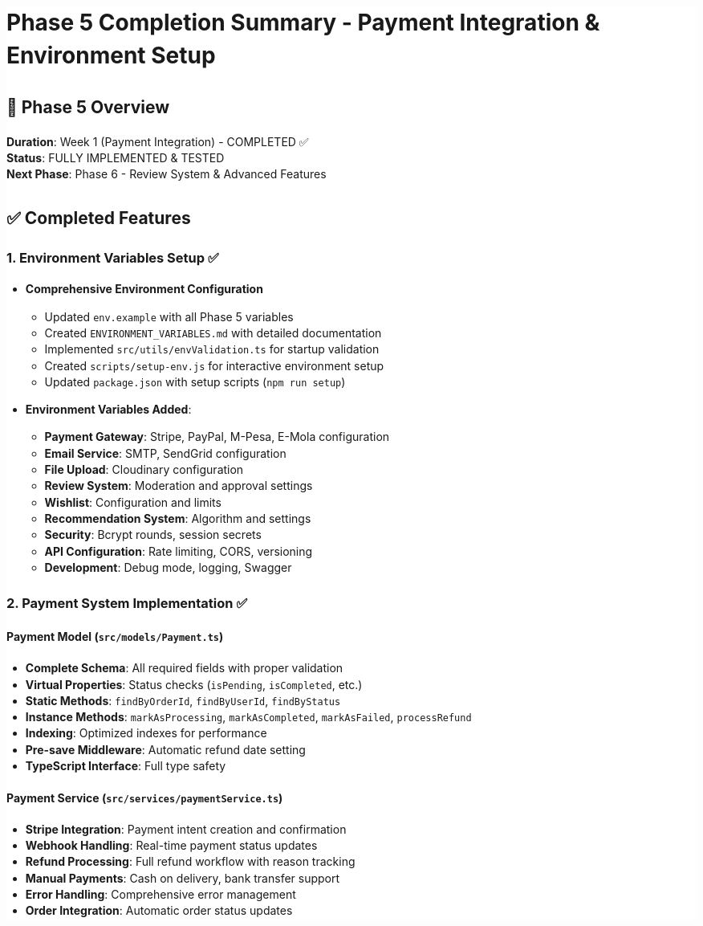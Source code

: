 # Phase 5 Completion Summary - Payment Integration & Environment Setup

## 🎯 **Phase 5 Overview**

**Duration**: Week 1 (Payment Integration) - COMPLETED ✅  
**Status**: FULLY IMPLEMENTED & TESTED  
**Next Phase**: Phase 6 - Review System & Advanced Features

## ✅ **Completed Features**

### **1. Environment Variables Setup** ✅
- **Comprehensive Environment Configuration**
  - Updated `env.example` with all Phase 5 variables
  - Created `ENVIRONMENT_VARIABLES.md` with detailed documentation
  - Implemented `src/utils/envValidation.ts` for startup validation
  - Created `scripts/setup-env.js` for interactive environment setup
  - Updated `package.json` with setup scripts (`npm run setup`)

- **Environment Variables Added**:
  - **Payment Gateway**: Stripe, PayPal, M-Pesa, E-Mola configuration
  - **Email Service**: SMTP, SendGrid configuration
  - **File Upload**: Cloudinary configuration
  - **Review System**: Moderation and approval settings
  - **Wishlist**: Configuration and limits
  - **Recommendation System**: Algorithm and settings
  - **Security**: Bcrypt rounds, session secrets
  - **API Configuration**: Rate limiting, CORS, versioning
  - **Development**: Debug mode, logging, Swagger

### **2. Payment System Implementation** ✅

#### **Payment Model (`src/models/Payment.ts`)**
- **Complete Schema**: All required fields with proper validation
- **Virtual Properties**: Status checks (`isPending`, `isCompleted`, etc.)
- **Static Methods**: `findByOrderId`, `findByUserId`, `findByStatus`
- **Instance Methods**: `markAsProcessing`, `markAsCompleted`, `markAsFailed`, `processRefund`
- **Indexing**: Optimized indexes for performance
- **Pre-save Middleware**: Automatic refund date setting
- **TypeScript Interface**: Full type safety

#### **Payment Service (`src/services/paymentService.ts`)**
- **Stripe Integration**: Payment intent creation and confirmation
- **Webhook Handling**: Real-time payment status updates
- **Refund Processing**: Full refund workflow with reason tracking
- **Manual Payments**: Cash on delivery, bank transfer support
- **Error Handling**: Comprehensive error management
- **Order Integration**: Automatic order status updates
